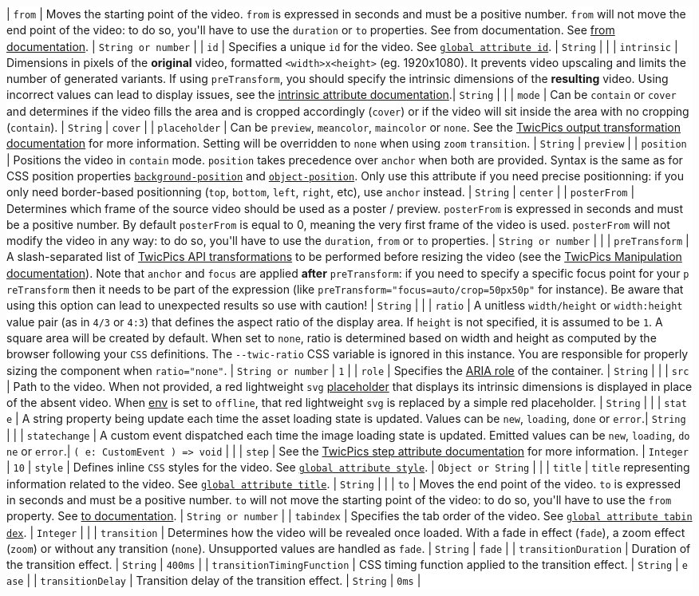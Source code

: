 | `from` | Moves the starting point of the video. `from` is expressed in seconds and must be a positive number. `from` will not move the end point of the video: to do so, you'll have to use the `duration` or `to` properties. See from documentation. See [from documentation](https://www.twicpics.com/docs/reference/transformations#from). | `String or number` | |
`id` | Specifies a unique `id` for the video. See [`global attribute id`](https://developer.mozilla.org/en-US/docs/Web/HTML/Global_attributes/id). | `String` | |
| `intrinsic` | Dimensions in pixels of the **original** video, formatted `<width>x<height>` (eg. 1920x1080). It prevents video upscaling and limits the number of generated variants. If using `preTransform`, you should specify the intrinsic dimensions of the **resulting** video. Using incorrect values can lead to display issues, see the [intrinsic attribute documentation](https://www.twicpics.com/docs/reference/native-attributes#data-twic-intrinsic).| `String` | |
| `mode` | Can be `contain` or `cover` and determines if the video fills the area and is cropped accordingly (`cover`) or if the video will sit inside the area with no cropping (`contain`). | `String` | `cover` |
| `placeholder` | Can be `preview`, `meancolor`, `maincolor` or `none`. See the [TwicPics output transformation documentation](https://www.twicpics.com/docs/reference/transformations#output) for more information. Setting will be overridden to `none` when using `zoom` `transition`. | `String` | `preview` | 
| `position` | Positions the video in `contain` mode. `position` takes precedence over `anchor` when both are provided. Syntax is the same as for CSS position properties [`background-position`](https://developer.mozilla.org/en-US/docs/Web/CSS/background-position) and [`object-position`](https://developer.mozilla.org/en-US/docs/Web/CSS/object-position). Only use this attribute if you need precise positionning: if you only need border-based positionning (`top`, `bottom`, `left`, `right`, etc), use `anchor` instead. | `String` | `center` |
| `posterFrom` | Determines which frame of the source video should be used as a poster / preview. `posterFrom` is expressed in seconds and must be a positive number. By default `posterFrom` is equal to 0, meaning the very first frame of the video is used. `posterFrom` will not modify the video in any way: to do so, you'll have to use the `duration`, `from` or `to` properties. | `String or number` | |
| `preTransform` | A slash-separated list of [TwicPics API transformations](https://www.twicpics.com/docs/reference/transformations) to be performed before resizing the video (see the [TwicPics Manipulation documentation](https://www.twicpics.com/docs/reference/transformations)). Note that `anchor` and `focus` are applied **after** `preTransform`: if you need to specify a specific focus point for your `preTransform` then it needs to be part of the expression (like `preTransform="focus=auto/crop=50px50p"` for instance). Be aware that using this option can lead to unexpected results so use with caution! | `String` | |
| `ratio` | A unitless `width/height` or `width:height` value pair (as in `4/3` or `4:3`) that defines the aspect ratio of the display area. If `height` is not specified, it is assumed to be `1`. A square area will be created by default. When set to `none`, ratio is determined based on width and height as computed by the browser following your `CSS` definitions. The `--twic-ratio` CSS variable is ignored in this instance. You are responsible for properly sizing the component when `ratio="none"`. | `String or number` | `1` |
| `role` | Specifies the [ARIA role](https://developer.mozilla.org/en-US/docs/Web/Accessibility/ARIA/Roles) of the container. | `String` | |
| `src` | Path to the video. When not provided, a red lightweight `svg` [placeholder](https://www.twicpics.com/docs/reference/placeholders) that displays its intrinsic dimensions is displayed in place of the absent video. When [env](#setup-options) is set to `offline`, that red lightweight `svg` is replaced by a simple red placeholder. | `String` | |
| `state` | A string property being update each time the asset loading state is updated. Values can be `new`, `loading`, `done` or `error`.| `String` | |
| `statechange` | A custom event dispatched each time the image loading state is updated. Emitted values can be `new`, `loading`, `done` or `error`.| `( e: CustomEvent ) => void` | |
| `step` | See the [TwicPics step attribute documentation](https://www.twicpics.com/docs/reference/native-attributes#data-twic-step) for more information. | `Integer` | `10` |
`style` | Defines inline `CSS` styles for the video. See [`global attribute style`](https://developer.mozilla.org/en-US/docs/Web/HTML/Global_attributes/style). | `Object or String` | |
| `title` | `title` representing information related to the video. See [`global attribute title`](https://developer.mozilla.org/en-US/docs/Web/HTML/Global_attributes/title). | `String` | |
| `to` | Moves the end point of the video. `to` is expressed in seconds and must be a positive number. `to` will not move the starting point of the video: to do so, you'll have to use the `from` property. See [to documentation](https://www.twicpics.com/docs/reference/transformations#to). | `String or number` | |
`tabindex` | Specifies the tab order of the video. See [`global attribute tabindex`](https://developer.mozilla.org/en-US/docs/Web/HTML/Global_attributes/tabindex). | `Integer` | |
| `transition` | Determines how the video will be revealed once loaded. With a fade in effect (`fade`), a zoom effect (`zoom`) or without any transition (`none`). Unsupported values are handled as `fade`. | `String` | `fade` |
| `transitionDuration` | Duration of the transition effect. | `String` | `400ms` |
| `transitionTimingFunction` | CSS timing function applied to the transition effect. | `String` | `ease` |
| `transitionDelay` | Transition delay of the transition effect. | `String` | `0ms` |



